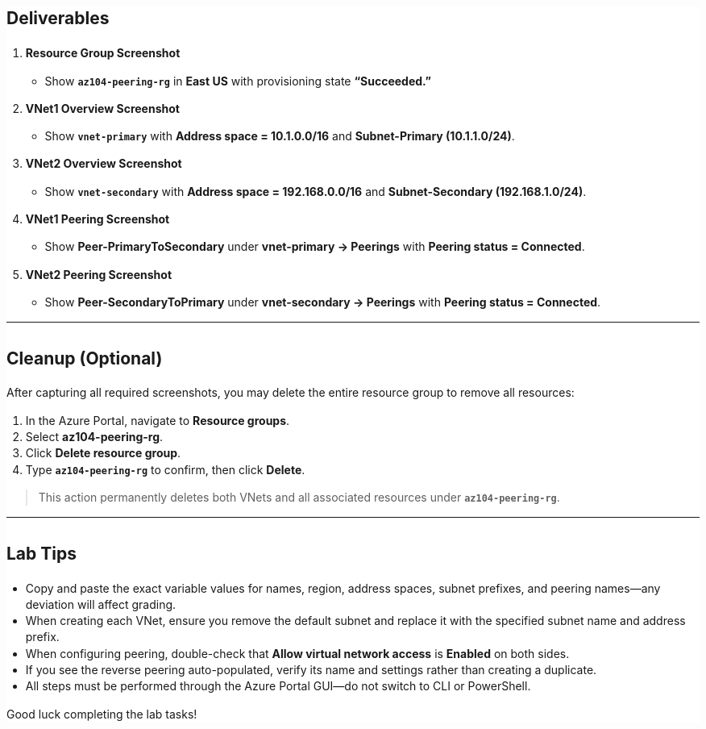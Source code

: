 
## Deliverables

1. **Resource Group Screenshot**  
   - Show **`az104-peering-rg`** in **East US** with provisioning state **“Succeeded.”**  

2. **VNet1 Overview Screenshot**  
   - Show **`vnet-primary`** with **Address space = 10.1.0.0/16** and **Subnet-Primary (10.1.1.0/24)**.  

3. **VNet2 Overview Screenshot**  
   - Show **`vnet-secondary`** with **Address space = 192.168.0.0/16** and **Subnet-Secondary (192.168.1.0/24)**.  

4. **VNet1 Peering Screenshot**  
   - Show **Peer-PrimaryToSecondary** under **vnet-primary → Peerings** with **Peering status = Connected**.  

5. **VNet2 Peering Screenshot**  
   - Show **Peer-SecondaryToPrimary** under **vnet-secondary → Peerings** with **Peering status = Connected**.  

---

## Cleanup (Optional)

After capturing all required screenshots, you may delete the entire resource group to remove all resources:

1. In the Azure Portal, navigate to **Resource groups**.  
2. Select **az104-peering-rg**.  
3. Click **Delete resource group**.  
4. Type **`az104-peering-rg`** to confirm, then click **Delete**.  

> This action permanently deletes both VNets and all associated resources under **`az104-peering-rg`**.

---

## Lab Tips

- Copy and paste the exact variable values for names, region, address spaces, subnet prefixes, and peering names—any deviation will affect grading.  
- When creating each VNet, ensure you remove the default subnet and replace it with the specified subnet name and address prefix.  
- When configuring peering, double-check that **Allow virtual network access** is **Enabled** on both sides.  
- If you see the reverse peering auto-populated, verify its name and settings rather than creating a duplicate.  
- All steps must be performed through the Azure Portal GUI—do not switch to CLI or PowerShell.  

Good luck completing the lab tasks!  

